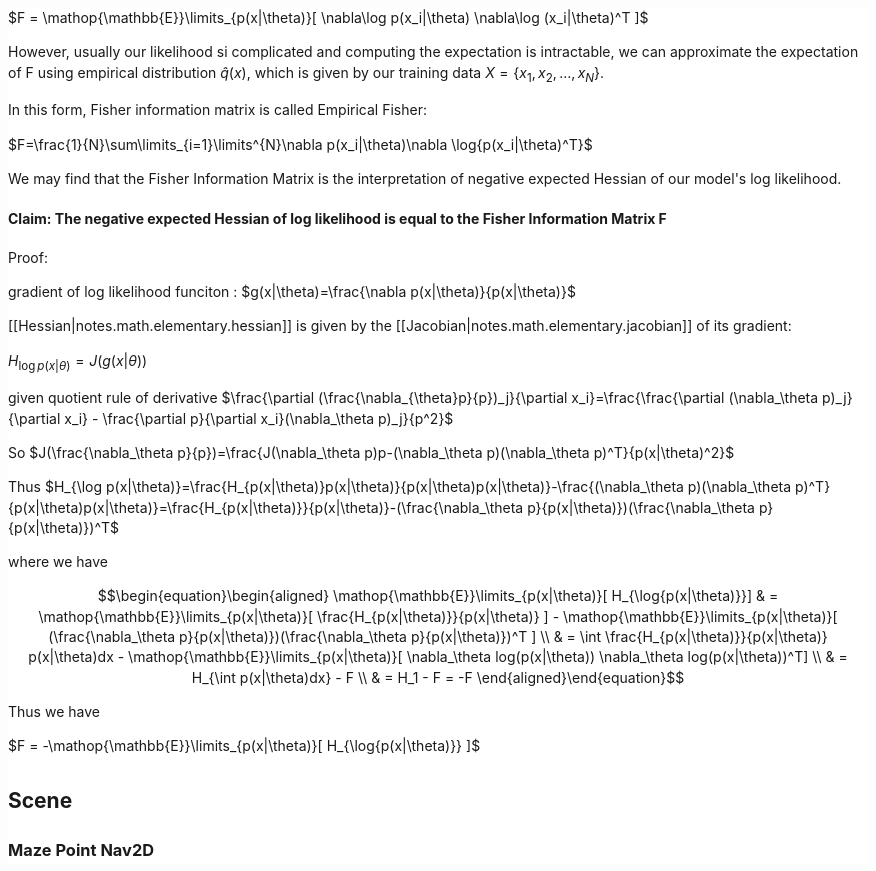 $F = \mathop{\mathbb{E}}\limits_{p(x|\theta)}[ \nabla\log p(x_i|\theta) \nabla\log (x_i|\theta)^T ]$

However, usually our likelihood si complicated and computing the expectation is intractable, we can approximate the expectation of F using empirical distribution $\hat{q}(x)$, which is given by our training data $X=\{x_1, x_2, \dots, x_N\}$.

In this form, Fisher information matrix is called Empirical Fisher:

$F=\frac{1}{N}\sum\limits_{i=1}\limits^{N}\nabla p(x_i|\theta)\nabla \log{p(x_i|\theta)^T}$

We may find that the Fisher Information Matrix is the interpretation of negative expected Hessian of our model's log likelihood.

#### Claim: The negative expected Hessian of log likelihood is equal to the Fisher Information Matrix F

Proof:

gradient of log likelihood funciton : $g(x|\theta)=\frac{\nabla p(x|\theta)}{p(x|\theta)}$

[[Hessian|notes.math.elementary.hessian]] is given by the [[Jacobian|notes.math.elementary.jacobian]] of its gradient:

$H_{\log p(x|\theta)}=J(g(x|\theta))$

given quotient rule of derivative $\frac{\partial (\frac{\nabla_{\theta}p}{p})_j}{\partial x_i}=\frac{\frac{\partial (\nabla_\theta p)_j}{\partial x_i} - \frac{\partial p}{\partial x_i}(\nabla_\theta p)_j}{p^2}$

So $J(\frac{\nabla_\theta p}{p})=\frac{J(\nabla_\theta p)p-(\nabla_\theta p)(\nabla_\theta p)^T}{p(x|\theta)^2}$

Thus $H_{\log p(x|\theta)}=\frac{H_{p(x|\theta)}p(x|\theta)}{p(x|\theta)p(x|\theta)}-\frac{(\nabla_\theta p)(\nabla_\theta p)^T}{p(x|\theta)p(x|\theta)}=\frac{H_{p(x|\theta)}}{p(x|\theta)}-(\frac{\nabla_\theta p}{p(x|\theta)})(\frac{\nabla_\theta p}{p(x|\theta)})^T$

where we have 

$$\begin{equation}\begin{aligned}
    \mathop{\mathbb{E}}\limits_{p(x|\theta)}[ H_{\log{p(x|\theta)}}]
    & = \mathop{\mathbb{E}}\limits_{p(x|\theta)}[ \frac{H_{p(x|\theta)}}{p(x|\theta)} ] - \mathop{\mathbb{E}}\limits_{p(x|\theta)}[ (\frac{\nabla_\theta p}{p(x|\theta)})(\frac{\nabla_\theta p}{p(x|\theta)})^T ] \\
    & = \int \frac{H_{p(x|\theta)}}{p(x|\theta)} p(x|\theta)dx - \mathop{\mathbb{E}}\limits_{p(x|\theta)}[ \nabla_\theta log(p(x|\theta)) \nabla_\theta log(p(x|\theta))^T] \\ 
    & = H_{\int p(x|\theta)dx} - F \\ 
    & = H_1 - F = -F
\end{aligned}\end{equation}$$

Thus we have 

$F = -\mathop{\mathbb{E}}\limits_{p(x|\theta)}[ H_{\log{p(x|\theta)}} ]$

## Scene

### Maze Point Nav2D
